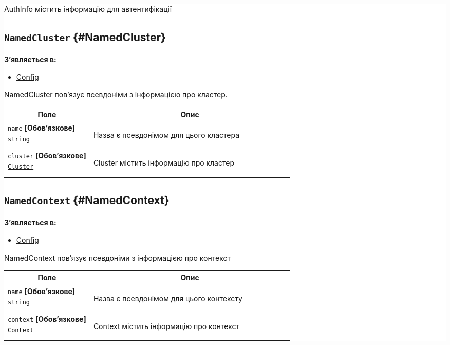    <p>AuthInfo містить інформацію для автентифікації</p>
</td>
</tr>
</tbody>
</table>

## `NamedCluster` {#NamedCluster}

**Зʼявляється в:**

- [Config](#Config)

NamedCluster повʼязує псевдоніми з інформацією про кластер.

<table class="table">
<thead><tr><th width="30%">Поле</th><th>Опис</th></tr></thead>
<tbody>
<tr><td><code>name</code> <b>[Обовʼязкове]</b><br/>
<code>string</code>
</td>
<td>
   <p>Назва є псевдонімом для цього кластера</p>
</td>
</tr>
<tr><td><code>cluster</code> <b>[Обовʼязкове]</b><br/>
<a href="#Cluster"><code>Cluster</code></a>
</td>
<td>
   <p>Cluster містить інформацію про кластер</p>
</td>
</tr>
</tbody>
</table>

## `NamedContext` {#NamedContext}

**Зʼявляється в:**

- [Config](#Config)

NamedContext повʼязує псевдоніми з інформацією про контекст</p>

<table class="table">
<thead><tr><th width="30%">Поле</th><th>Опис</th></tr></thead>
<tbody>
<tr><td><code>name</code> <b>[Обовʼязкове]</b><br/>
<code>string</code>
</td>
<td>
   <p>Назва є псевдонімом для цього контексту</p>
</td>
</tr>
<tr><td><code>context</code> <b>[Обовʼязкове]</b><br/>
<a href="#Context"><code>Context</code></a>
</td>
<td>
   <p>Context містить інформацію про контекст</p>
</td>
</tr>
</tbody>
</table>
